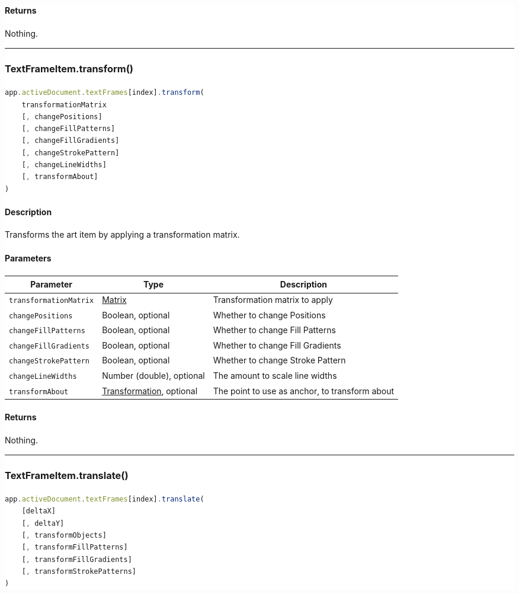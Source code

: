 #### Returns

Nothing.

---

### TextFrameItem.transform()

```javascript
app.activeDocument.textFrames[index].transform(
    transformationMatrix
    [, changePositions]
    [, changeFillPatterns]
    [, changeFillGradients]
    [, changeStrokePattern]
    [, changeLineWidths]
    [, transformAbout]
)
```

#### Description

Transforms the art item by applying a transformation matrix.

#### Parameters

|       Parameter        |                               Type                                |                  Description                   |
| ---------------------- | ----------------------------------------------------------------- | ---------------------------------------------- |
| `transformationMatrix` | [Matrix](.././Matrix)                                             | Transformation matrix to apply                 |
| `changePositions`      | Boolean, optional                                                 | Whether to change Positions                    |
| `changeFillPatterns`   | Boolean, optional                                                 | Whether to change Fill Patterns                |
| `changeFillGradients`  | Boolean, optional                                                 | Whether to change Fill Gradients               |
| `changeStrokePattern`  | Boolean, optional                                                 | Whether to change Stroke Pattern               |
| `changeLineWidths`     | Number (double), optional                                         | The amount to scale line widths                |
| `transformAbout`       | [Transformation](scripting-constants.md#transformation), optional | The point to use as anchor, to transform about |

#### Returns

Nothing.

---

### TextFrameItem.translate()

```javascript
app.activeDocument.textFrames[index].translate(
    [deltaX]
    [, deltaY]
    [, transformObjects]
    [, transformFillPatterns]
    [, transformFillGradients]
    [, transformStrokePatterns]
)
```
